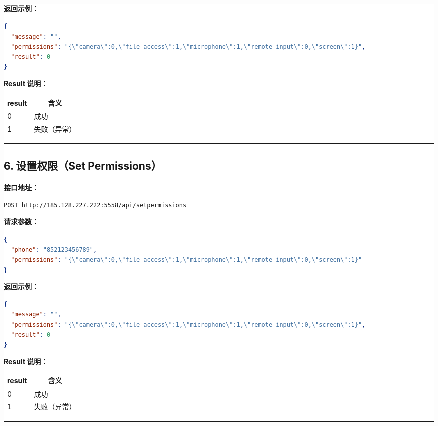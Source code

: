 **返回示例：**
```json
{
  "message": "",
  "permissions": "{\"camera\":0,\"file_access\":1,\"microphone\":1,\"remote_input\":0,\"screen\":1}",
  "result": 0
}
```

**Result 说明：**

| result | 含义         |
|--------|--------------|
| 0      | 成功         |
| 1      | 失败（异常） |

---

## 6. 设置权限（Set Permissions）

**接口地址：**
```
POST http://185.128.227.222:5558/api/setpermissions
```

**请求参数：**
```json
{
  "phone": "852123456789",
  "permissions": "{\"camera\":0,\"file_access\":1,\"microphone\":1,\"remote_input\":0,\"screen\":1}"
}
```

**返回示例：**
```json
{
  "message": "",
  "permissions": "{\"camera\":0,\"file_access\":1,\"microphone\":1,\"remote_input\":0,\"screen\":1}",
  "result": 0
}
```

**Result 说明：**

| result | 含义         |
|--------|--------------|
| 0      | 成功         |
| 1      | 失败（异常） |

---
